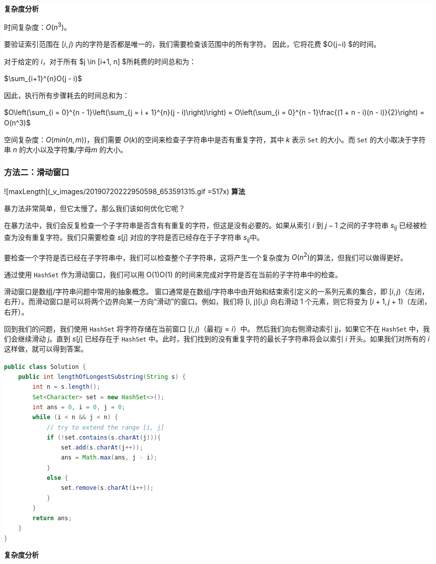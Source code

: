 **复杂度分析**

时间复杂度：$O(n^3)$。

要验证索引范围在 $[i, j)$ 内的字符是否都是唯一的，我们需要检查该范围中的所有字符。 因此，它将花费 $O(j−i) $的时间。

对于给定的 $i$，对于所有 $j \in [i+1, n] $所耗费的时间总和为：

$\sum_{i+1}^{n}O(j - i)$

因此，执行所有步骤耗去的时间总和为：

$O\left(\sum_{i = 0}^{n - 1}\left(\sum_{j = i + 1}^{n}(j - i)\right)\right) = O\left(\sum_{i = 0}^{n - 1}\frac{(1 + n - i)(n - i)}{2}\right) = O(n^3)$


空间复杂度：$O(min(n, m))$，我们需要 $O(k)$的空间来检查子字符串中是否有重复字符，其中 $k$ 表示 `Set` 的大小。而 `Set` 的大小取决于字符串 $n$ 的大小以及字符集/字母$m$ 的大小。

### 方法二：滑动窗口


![maxLength](_v_images/20190720222950598_653591315.gif =517x)
**算法**

暴力法非常简单，但它太慢了。那么我们该如何优化它呢？

在暴力法中，我们会反复检查一个子字符串是否含有有重复的字符，但这是没有必要的。如果从索引 $i$ 到 $j - 1$ 之间的子字符串 $s_{ij}$
​
已经被检查为没有重复字符。我们只需要检查 $s[j]$ 对应的字符是否已经存在于子字符串 $s_{ij}$中。

要检查一个字符是否已经在子字符串中，我们可以检查整个子字符串，这将产生一个复杂度为 $O(n^2)$的算法，但我们可以做得更好。

通过使用 `HashSet` 作为滑动窗口，我们可以用 O(1)O(1) 的时间来完成对字符是否在当前的子字符串中的检查。

滑动窗口是数组/字符串问题中常用的抽象概念。 窗口通常是在数组/字符串中由开始和结束索引定义的一系列元素的集合，即 $[i, j)$（左闭，右开）。而滑动窗口是可以将两个边界向某一方向“滑动”的窗口。例如，我们将 [i, j)[i,j) 向右滑动 1 个元素，则它将变为 $[i+1, j+1)$（左闭，右开）。

回到我们的问题，我们使用 `HashSet` 将字符存储在当前窗口 $[i, j)$（最初$j = i$）中。 然后我们向右侧滑动索引 jj，如果它不在 `HashSet` 中，我们会继续滑动 $j$。直到 $s[j]$ 已经存在于 `HashSet` 中。此时，我们找到的没有重复字符的最长子字符串将会以索引 $i$ 开头。如果我们对所有的 $i$ 这样做，就可以得到答案。

```Java
public class Solution {
    public int lengthOfLongestSubstring(String s) {
        int n = s.length();
        Set<Character> set = new HashSet<>();
        int ans = 0, i = 0, j = 0;
        while (i < n && j < n) {
            // try to extend the range [i, j]
            if (!set.contains(s.charAt(j))){
                set.add(s.charAt(j++));
                ans = Math.max(ans, j - i);
            }
            else {
                set.remove(s.charAt(i++));
            }
        }
        return ans;
    }
}
```
**复杂度分析**
